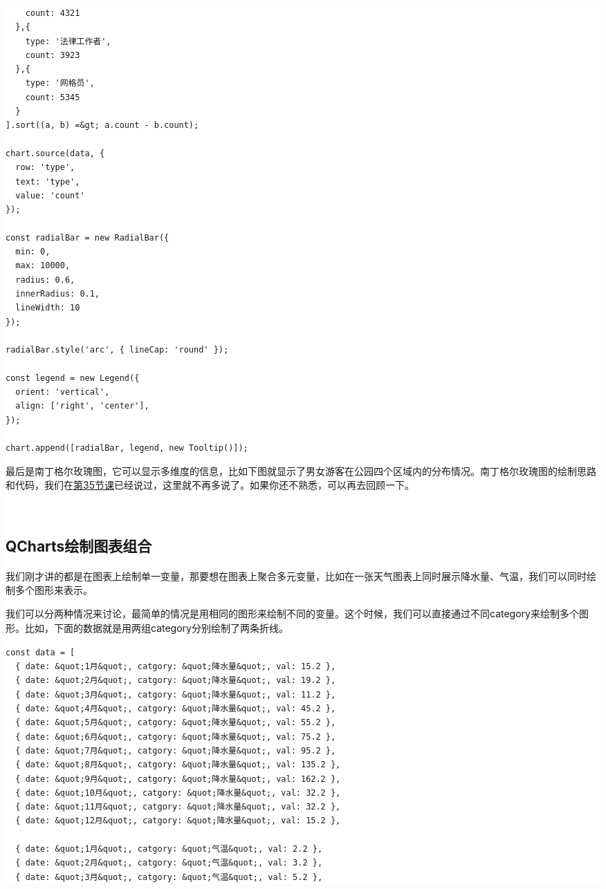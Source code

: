 ```
    count: 4321
  },{
    type: '法律工作者',
    count: 3923
  },{
    type: '网格员',
    count: 5345
  }
].sort((a, b) =&gt; a.count - b.count);

chart.source(data, {
  row: 'type',
  text: 'type',
  value: 'count'
});

const radialBar = new RadialBar({
  min: 0,
  max: 10000,
  radius: 0.6,
  innerRadius: 0.1,
  lineWidth: 10
});

radialBar.style('arc', { lineCap: 'round' });

const legend = new Legend({
  orient: 'vertical',
  align: ['right', 'center'],
});

chart.append([radialBar, legend, new Tooltip()]);

```

最后是南丁格尔玫瑰图，它可以显示多维度的信息，比如下图就显示了男女游客在公园四个区域内的分布情况。南丁格尔玫瑰图的绘制思路和代码，我们在[第35节课](https://time.geekbang.org/column/article/288323)已经说过，这里就不再多说了。如果你还不熟悉，可以再去回顾一下。

<img src="https://static001.geekbang.org/resource/image/47/a8/47eca31ddbf1cb2423aa3db23bcabca8.jpeg" alt="">

## QCharts绘制图表组合

我们刚才讲的都是在图表上绘制单一变量，那要想在图表上聚合多元变量，比如在一张天气图表上同时展示降水量、气温，我们可以同时绘制多个图形来表示。

我们可以分两种情况来讨论，最简单的情况是用相同的图形来绘制不同的变量。这个时候，我们可以直接通过不同category来绘制多个图形。比如，下面的数据就是用两组category分别绘制了两条折线。

```
const data = [
  { date: &quot;1月&quot;, catgory: &quot;降水量&quot;, val: 15.2 },
  { date: &quot;2月&quot;, catgory: &quot;降水量&quot;, val: 19.2 },
  { date: &quot;3月&quot;, catgory: &quot;降水量&quot;, val: 11.2 },
  { date: &quot;4月&quot;, catgory: &quot;降水量&quot;, val: 45.2 },
  { date: &quot;5月&quot;, catgory: &quot;降水量&quot;, val: 55.2 },
  { date: &quot;6月&quot;, catgory: &quot;降水量&quot;, val: 75.2 },
  { date: &quot;7月&quot;, catgory: &quot;降水量&quot;, val: 95.2 },
  { date: &quot;8月&quot;, catgory: &quot;降水量&quot;, val: 135.2 },
  { date: &quot;9月&quot;, catgory: &quot;降水量&quot;, val: 162.2 },
  { date: &quot;10月&quot;, catgory: &quot;降水量&quot;, val: 32.2 },
  { date: &quot;11月&quot;, catgory: &quot;降水量&quot;, val: 32.2 },
  { date: &quot;12月&quot;, catgory: &quot;降水量&quot;, val: 15.2 },

  { date: &quot;1月&quot;, catgory: &quot;气温&quot;, val: 2.2 },
  { date: &quot;2月&quot;, catgory: &quot;气温&quot;, val: 3.2 },
  { date: &quot;3月&quot;, catgory: &quot;气温&quot;, val: 5.2 },
```
